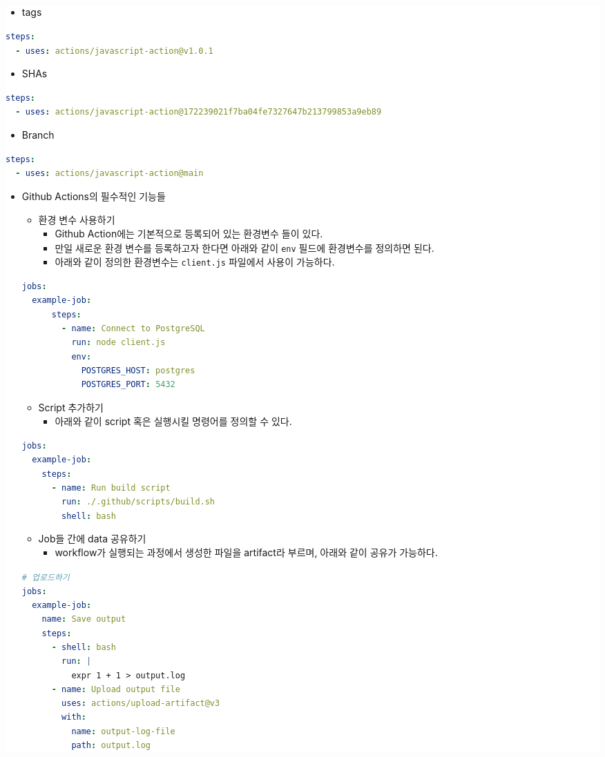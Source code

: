   - tags

  ```yaml
  steps:
    - uses: actions/javascript-action@v1.0.1
  ```

  - SHAs

  ```yaml
  steps:
    - uses: actions/javascript-action@172239021f7ba04fe7327647b213799853a9eb89
  ```

  - Branch

  ```yaml
  steps:
    - uses: actions/javascript-action@main
  ```




- Github Actions의 필수적인 기능들

  - 환경 변수 사용하기
    - Github Action에는 기본적으로 등록되어 있는 환경변수 들이 있다.
    - 만일 새로운 환경 변수를 등록하고자 한다면 아래와 같이 `env` 필드에 환경변수를 정의하면 된다.
    - 아래와 같이 정의한 환경변수는 `client.js` 파일에서 사용이 가능하다.

  ```yaml
  jobs:
    example-job:
        steps:
          - name: Connect to PostgreSQL
            run: node client.js
            env:
              POSTGRES_HOST: postgres
              POSTGRES_PORT: 5432
  ```

  - Script 추가하기
    - 아래와 같이 script 혹은 실행시킬 명령어를 정의할 수 있다.

  ```yaml
  jobs:
    example-job:
      steps:
        - name: Run build script
          run: ./.github/scripts/build.sh
          shell: bash
  ```

  - Job들 간에 data 공유하기
    - workflow가 실행되는 과정에서 생성한 파일을 artifact라 부르며, 아래와 같이 공유가 가능하다.

  ```yaml
  # 업로드하기
  jobs:
    example-job:
      name: Save output
      steps:
        - shell: bash
          run: |
            expr 1 + 1 > output.log
        - name: Upload output file
          uses: actions/upload-artifact@v3
          with:
            name: output-log-file
            path: output.log
  
  ```